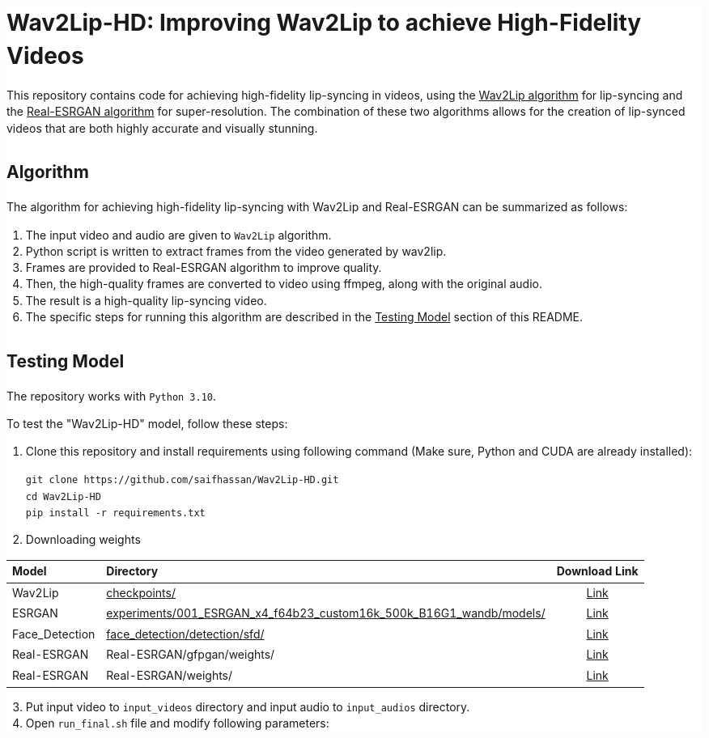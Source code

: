 # Wav2Lip-HD: Improving Wav2Lip to achieve High-Fidelity Videos

This repository contains code for achieving high-fidelity lip-syncing in videos, using the [Wav2Lip algorithm](https://github.com/Rudrabha/Wav2Lip) for lip-syncing and the [Real-ESRGAN algorithm](https://github.com/xinntao/Real-ESRGAN) for super-resolution. The combination of these two algorithms allows for the creation of lip-synced videos that are both highly accurate and visually stunning.

## Algorithm

The algorithm for achieving high-fidelity lip-syncing with Wav2Lip and Real-ESRGAN can be summarized as follows:

1. The input video and audio are given to `Wav2Lip` algorithm.
2. Python script is written to extract frames from the video generated by wav2lip.
3. Frames are provided to Real-ESRGAN algorithm to improve quality.
4. Then, the high-quality frames are converted to video using ffmpeg, along with the original audio.
5. The result is a high-quality lip-syncing video.
6. The specific steps for running this algorithm are described in the [Testing Model](https://github.com/saifhassan/Wav2Lip-HD#testing-model) section of this README.

## Testing Model

The repository works with `Python 3.10`.

To test the "Wav2Lip-HD" model, follow these steps:

1. Clone this repository and install requirements using following command (Make sure, Python and CUDA are already installed):

    ```
    git clone https://github.com/saifhassan/Wav2Lip-HD.git
    cd Wav2Lip-HD
    pip install -r requirements.txt
    ```
    
2. Downloading weights

| Model        | Directory           | Download Link  |
| :------------- |:-------------| :-----:|
| Wav2Lip           | [checkpoints/](https://github.com/saifhassan/Wav2Lip-HD/tree/main/checkpoints)   | [Link](https://drive.google.com/drive/folders/1tB_uz-TYMePRMZzrDMdShWUZZ0JK3SIZ?usp=sharing) |
| ESRGAN            | [experiments/001_ESRGAN_x4_f64b23_custom16k_500k_B16G1_wandb/models/](https://github.com/saifhassan/Wav2Lip-HD/tree/main/experiments/001_ESRGAN_x4_f64b23_custom16k_500k_B16G1_wandb/models) | [Link](https://drive.google.com/file/d/1Al8lEpnx2K-kDX7zL2DBcAuDnSKXACPb/view?usp=sharing) |
| Face_Detection    | [face_detection/detection/sfd/](https://github.com/saifhassan/Wav2Lip-HD/tree/main/face_detection/detection/sfd) | [Link](https://drive.google.com/file/d/1uNLYCPFFmO-og3WSHyFytJQLLYOwH5uY/view?usp=sharing) |
| Real-ESRGAN       | Real-ESRGAN/gfpgan/weights/   | [Link](https://drive.google.com/drive/folders/1BLx6aMpHgFt41fJ27_cRmT8bt53kVAYG?usp=sharing) |
| Real-ESRGAN       | Real-ESRGAN/weights/          | [Link](https://drive.google.com/file/d/1qNIf8cJl_dQo3ivelPJVWFkApyEAGnLi/view?usp=sharing) |


3. Put input video to `input_videos` directory and input audio to `input_audios` directory.
4. Open `run_final.sh` file and modify following parameters:
 